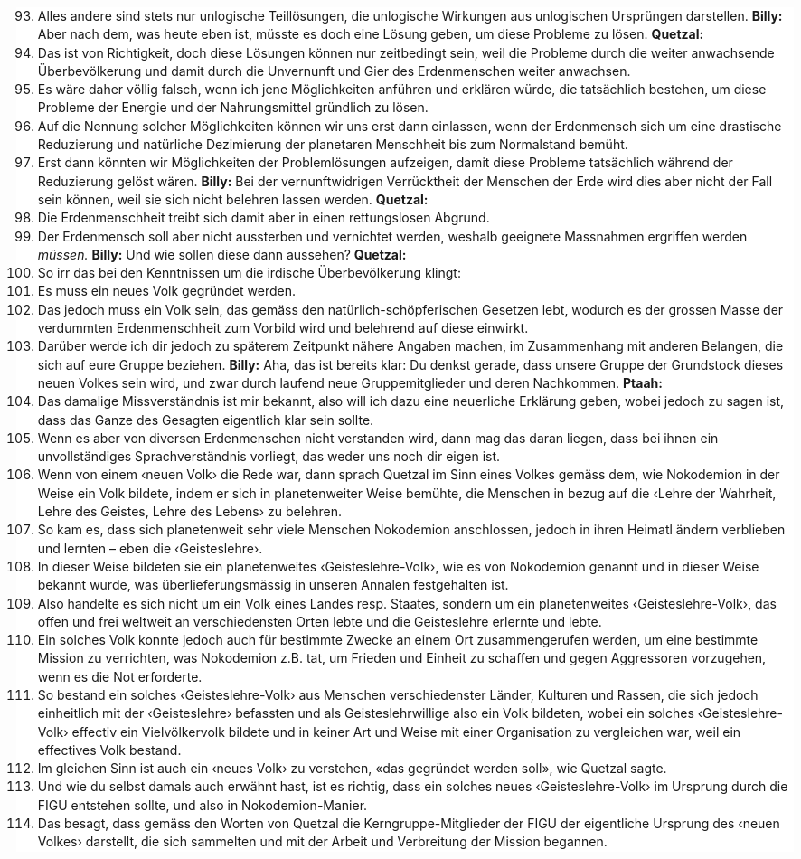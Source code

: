 93. Alles andere sind stets nur unlogische Teillösungen, die unlogische Wirkungen aus unlogischen Ursprüngen darstellen.
**Billy:**
Aber nach dem, was heute eben ist, müsste es doch eine Lösung geben, um diese Probleme zu lösen.
**Quetzal:**
94. Das ist von Richtigkeit, doch diese Lösungen können nur zeitbedingt sein, weil die Probleme durch die weiter anwachsende Überbevölkerung und damit durch die Unvernunft und Gier des Erdenmenschen weiter anwachsen.
95. Es wäre daher völlig falsch, wenn ich jene Möglichkeiten anführen und erklären würde, die tatsächlich bestehen, um diese Probleme der Energie und der Nahrungsmittel gründlich zu lösen.
96. Auf die Nennung solcher Möglichkeiten können wir uns erst dann einlassen, wenn der Erdenmensch sich um eine drastische Reduzierung und natürliche Dezimierung der planetaren Menschheit bis zum Normalstand bemüht.
97. Erst dann könnten wir Möglichkeiten der Problemlösungen aufzeigen, damit diese Probleme tatsächlich während der Reduzierung gelöst wären.
**Billy:**
Bei der vernunftwidrigen Verrücktheit der Menschen der Erde wird dies aber nicht der Fall sein können, weil sie sich nicht belehren lassen werden.
**Quetzal:**
98. Die Erdenmenschheit treibt sich damit aber in einen rettungslosen Abgrund.
99. Der Erdenmensch soll aber nicht aussterben und vernichtet werden, weshalb geeignete Massnahmen ergriffen werden _müssen._
**Billy:**
Und wie sollen diese dann aussehen?
**Quetzal:**
100. So irr das bei den Kenntnissen um die irdische Überbevölkerung klingt:
101. Es muss ein neues Volk gegründet werden.
102. Das jedoch muss ein Volk sein, das gemäss den natürlich-schöpferischen Gesetzen lebt, wodurch es der grossen Masse der verdummten Erdenmenschheit zum Vorbild wird und belehrend auf diese einwirkt.
103. Darüber werde ich dir jedoch zu späterem Zeitpunkt nähere Angaben machen, im Zusammenhang mit anderen Belangen, die sich auf eure Gruppe beziehen.
**Billy:**
Aha, das ist bereits klar: Du denkst gerade, dass unsere Gruppe der Grundstock dieses neuen Volkes sein wird, und zwar durch laufend neue Gruppemitglieder und deren Nachkommen.
**Ptaah:**
13. Das damalige Missverständnis ist mir bekannt, also will ich dazu eine neuerliche Erklärung geben, wobei jedoch zu sagen ist, dass das Ganze des Gesagten eigentlich klar sein sollte.
14. Wenn es aber von diversen Erdenmenschen nicht verstanden wird, dann mag das daran liegen, dass bei ihnen ein unvollständiges Sprachverständnis vorliegt, das weder uns noch dir eigen ist.
15. Wenn von einem ‹neuen Volk› die Rede war, dann sprach Quetzal im Sinn eines Volkes gemäss dem, wie Nokodemion in der Weise ein Volk bildete, indem er sich in planetenweiter Weise bemühte, die Menschen in bezug auf die ‹Lehre der Wahrheit, Lehre des Geistes, Lehre des Lebens› zu belehren.
16. So kam es, dass sich planetenweit sehr viele Menschen Nokodemion anschlossen, jedoch in ihren Heimatl ändern verblieben und lernten – eben die ‹Geisteslehre›.
17. In dieser Weise bildeten sie ein planetenweites ‹Geisteslehre-Volk›, wie es von Nokodemion genannt und in dieser Weise bekannt wurde, was überlieferungsmässig in unseren Annalen festgehalten ist.
18. Also handelte es sich nicht um ein Volk eines Landes resp. Staates, sondern um ein planetenweites ‹Geisteslehre-Volk›, das offen und frei weltweit an verschiedensten Orten lebte und die Geisteslehre erlernte und lebte.
19. Ein solches Volk konnte jedoch auch für bestimmte Zwecke an einem Ort zusammengerufen werden, um eine bestimmte Mission zu verrichten, was Nokodemion z.B. tat, um Frieden und Einheit zu schaffen und gegen Aggressoren vorzugehen, wenn es die Not erforderte.
20. So bestand ein solches ‹Geisteslehre-Volk› aus Menschen verschiedenster Länder, Kulturen und Rassen, die sich jedoch einheitlich mit der ‹Geisteslehre› befassten und als Geisteslehrwillige also ein Volk bildeten, wobei ein solches ‹Geisteslehre-Volk› effectiv ein Vielvölkervolk bildete und in keiner Art und Weise mit einer Organisation zu vergleichen war, weil ein effectives Volk bestand.
21. Im gleichen Sinn ist auch ein ‹neues Volk› zu verstehen, «das gegründet werden soll», wie Quetzal sagte.
22. Und wie du selbst damals auch erwähnt hast, ist es richtig, dass ein solches neues ‹Geisteslehre-Volk› im Ursprung durch die FIGU entstehen sollte, und also in Nokodemion-Manier.
23. Das besagt, dass gemäss den Worten von Quetzal die Kerngruppe-Mitglieder der FIGU der eigentliche Ursprung des ‹neuen Volkes› darstellt, die sich sammelten und mit der Arbeit und Verbreitung der Mission begannen.